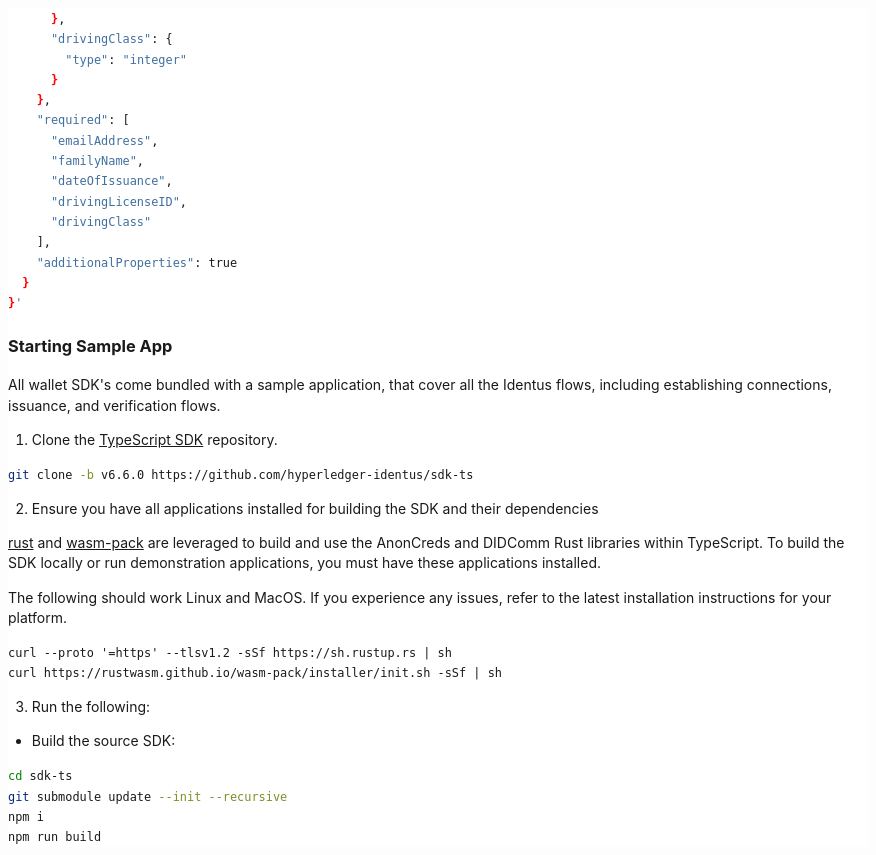 ```bash
      },
      "drivingClass": {
        "type": "integer"
      }
    },
    "required": [
      "emailAddress",
      "familyName",
      "dateOfIssuance",
      "drivingLicenseID",
      "drivingClass"
    ],
    "additionalProperties": true
  }
}'
```


### Starting Sample App
All wallet SDK's come bundled with a sample application, that cover all the Identus flows, including establishing connections, issuance, and verification flows.

<Tabs>
<TabItem value="js" label="Typescript Sample APP">

1. Clone the [TypeScript SDK](https://github.com/hyperledger-identus/sdk-ts) repository.

```bash
git clone -b v6.6.0 https://github.com/hyperledger-identus/sdk-ts
```

2. Ensure you have all applications installed for building the SDK and their dependencies

[rust](https://www.rust-lang.org/tools/install) and [wasm-pack](https://rustwasm.github.io/wasm-pack/installer/) are leveraged to build and use the AnonCreds and DIDComm Rust libraries within TypeScript. To build the SDK locally or run demonstration applications, you must have these applications installed.

The following should work Linux and MacOS. If you experience any issues, refer to the latest installation instructions for your platform.

```
curl --proto '=https' --tlsv1.2 -sSf https://sh.rustup.rs | sh
curl https://rustwasm.github.io/wasm-pack/installer/init.sh -sSf | sh
```

3. Run the following:
  * Build the source SDK:

```bash
cd sdk-ts
git submodule update --init --recursive
npm i
npm run build
```
